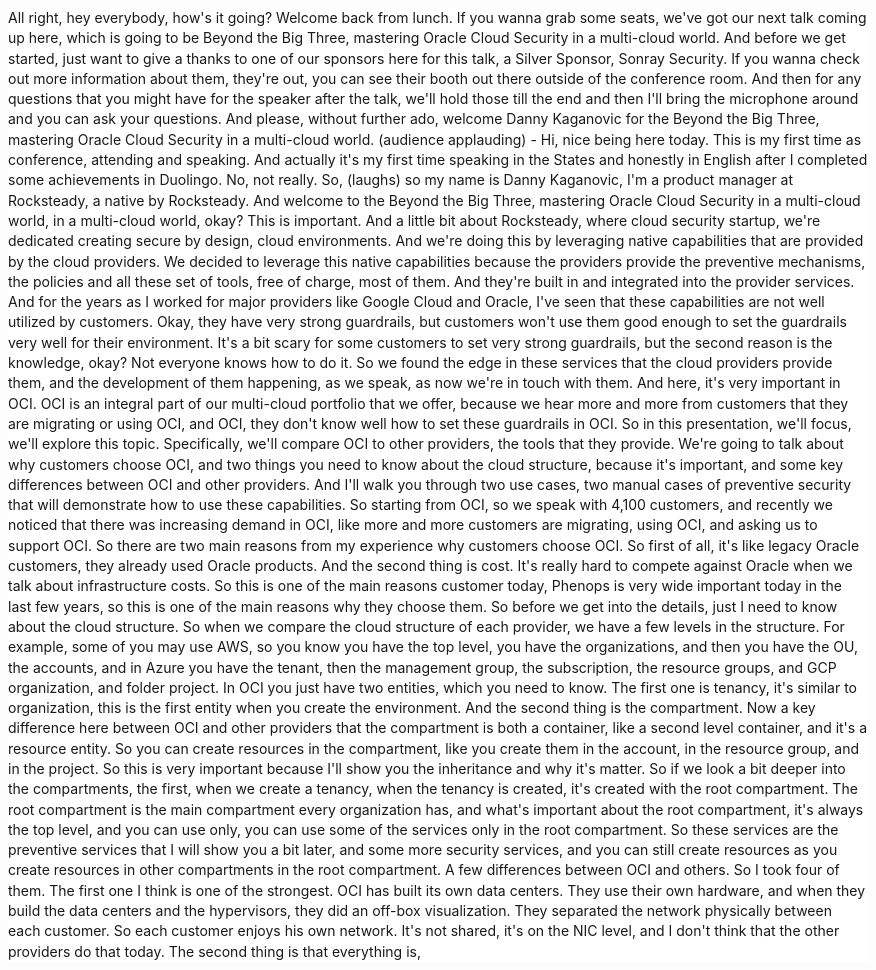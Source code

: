 All right, hey everybody, how's it going? Welcome back from lunch. If you wanna grab some seats, we've got our next talk coming up here, which is going to be Beyond the Big Three, mastering Oracle Cloud Security in a multi-cloud world. And before we get started, just want to give a thanks to one of our sponsors here for this talk, a Silver Sponsor, Sonray Security. If you wanna check out more information about them, they're out, you can see their booth out there outside of the conference room. And then for any questions that you might have for the speaker after the talk, we'll hold those till the end and then I'll bring the microphone around and you can ask your questions. And please, without further ado, welcome Danny Kaganovic for the Beyond the Big Three, mastering Oracle Cloud Security in a multi-cloud world. (audience applauding) - Hi, nice being here today. This is my first time as conference, attending and speaking. And actually it's my first time speaking in the States and honestly in English after I completed some achievements in Duolingo. No, not really. So, (laughs) so my name is Danny Kaganovic, I'm a product manager at Rocksteady, a native by Rocksteady. And welcome to the Beyond the Big Three, mastering Oracle Cloud Security in a multi-cloud world, in a multi-cloud world, okay? This is important. And a little bit about Rocksteady, where cloud security startup, we're dedicated creating secure by design, cloud environments. And we're doing this by leveraging native capabilities that are provided by the cloud providers. We decided to leverage this native capabilities because the providers provide the preventive mechanisms, the policies and all these set of tools, free of charge, most of them. And they're built in and integrated into the provider services. And for the years as I worked for major providers like Google Cloud and Oracle, I've seen that these capabilities are not well utilized by customers. Okay, they have very strong guardrails, but customers won't use them good enough to set the guardrails very well for their environment. It's a bit scary for some customers to set very strong guardrails, but the second reason is the knowledge, okay? Not everyone knows how to do it. So we found the edge in these services that the cloud providers provide them, and the development of them happening, as we speak, as now we're in touch with them. And here, it's very important in OCI. OCI is an integral part of our multi-cloud portfolio that we offer, because we hear more and more from customers that they are migrating or using OCI, and OCI, they don't know well how to set these guardrails in OCI. So in this presentation, we'll focus, we'll explore this topic. Specifically, we'll compare OCI to other providers, the tools that they provide. We're going to talk about why customers choose OCI, and two things you need to know about the cloud structure, because it's important, and some key differences between OCI and other providers. And I'll walk you through two use cases, two manual cases of preventive security that will demonstrate how to use these capabilities. So starting from OCI, so we speak with 4,100 customers, and recently we noticed that there was increasing demand in OCI, like more and more customers are migrating, using OCI, and asking us to support OCI. So there are two main reasons from my experience why customers choose OCI. So first of all, it's like legacy Oracle customers, they already used Oracle products. And the second thing is cost. It's really hard to compete against Oracle when we talk about infrastructure costs. So this is one of the main reasons customer today, Phenops is very wide important today in the last few years, so this is one of the main reasons why they choose them. So before we get into the details, just I need to know about the cloud structure. So when we compare the cloud structure of each provider, we have a few levels in the structure. For example, some of you may use AWS, so you know you have the top level, you have the organizations, and then you have the OU, the accounts, and in Azure you have the tenant, then the management group, the subscription, the resource groups, and GCP organization, and folder project. In OCI you just have two entities, which you need to know. The first one is tenancy, it's similar to organization, this is the first entity when you create the environment. And the second thing is the compartment. Now a key difference here between OCI and other providers that the compartment is both a container, like a second level container, and it's a resource entity. So you can create resources in the compartment, like you create them in the account, in the resource group, and in the project. So this is very important because I'll show you the inheritance and why it's matter. So if we look a bit deeper into the compartments, the first, when we create a tenancy, when the tenancy is created, it's created with the root compartment. The root compartment is the main compartment every organization has, and what's important about the root compartment, it's always the top level, and you can use only, you can use some of the services only in the root compartment. So these services are the preventive services that I will show you a bit later, and some more security services, and you can still create resources as you create resources in other compartments in the root compartment. A few differences between OCI and others. So I took four of them. The first one I think is one of the strongest. OCI has built its own data centers. They use their own hardware, and when they build the data centers and the hypervisors, they did an off-box visualization. They separated the network physically between each customer. So each customer enjoys his own network. It's not shared, it's on the NIC level, and I don't think that the other providers do that today. The second thing is that everything is,